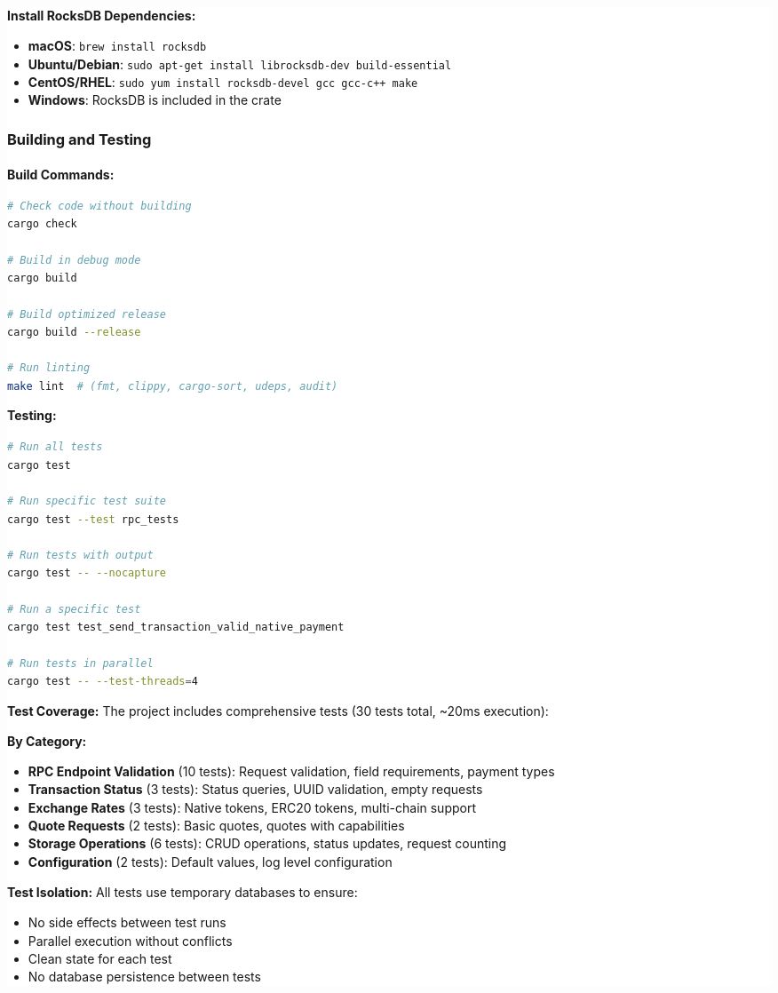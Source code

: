 **Install RocksDB Dependencies:**
- **macOS**: `brew install rocksdb`
- **Ubuntu/Debian**: `sudo apt-get install librocksdb-dev build-essential`
- **CentOS/RHEL**: `sudo yum install rocksdb-devel gcc gcc-c++ make`
- **Windows**: RocksDB is included in the crate

### Building and Testing

**Build Commands:**
```bash
# Check code without building
cargo check

# Build in debug mode
cargo build

# Build optimized release
cargo build --release

# Run linting
make lint  # (fmt, clippy, cargo-sort, udeps, audit)
```

**Testing:**
```bash
# Run all tests
cargo test

# Run specific test suite
cargo test --test rpc_tests

# Run tests with output
cargo test -- --nocapture

# Run a specific test
cargo test test_send_transaction_valid_native_payment

# Run tests in parallel
cargo test -- --test-threads=4
```

**Test Coverage:**
The project includes comprehensive tests (30 tests total, ~20ms execution):

**By Category:**
- **RPC Endpoint Validation** (10 tests): Request validation, field requirements, payment types
- **Transaction Status** (3 tests): Status queries, UUID validation, empty requests
- **Exchange Rates** (3 tests): Native tokens, ERC20 tokens, multi-chain support
- **Quote Requests** (2 tests): Basic quotes, quotes with capabilities
- **Storage Operations** (6 tests): CRUD operations, status updates, request counting
- **Configuration** (2 tests): Default values, log level configuration

**Test Isolation:**
All tests use temporary databases to ensure:
- No side effects between test runs
- Parallel execution without conflicts
- Clean state for each test
- No database persistence between tests
